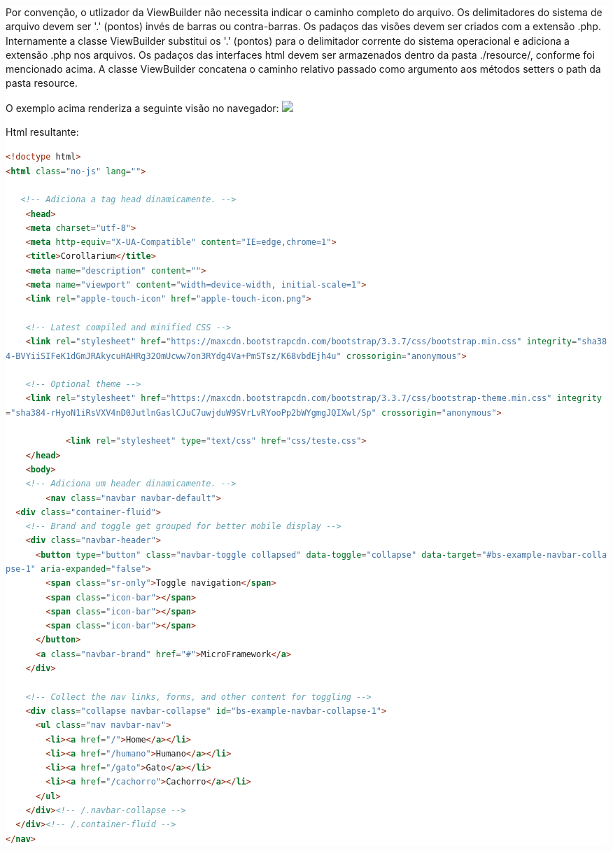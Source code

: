 Por convenção, o utlizador da ViewBuilder não necessita indicar o caminho completo do arquivo. Os delimitadores do sistema de arquivo devem ser '.' (pontos) invés de barras ou contra-barras. Os padaços das visões devem ser criados com a extensão .php. Internamente a classe ViewBuilder substitui os '.' (pontos) para o delimitador corrente do sistema operacional e adiciona a extensão .php nos arquivos. Os padaços das interfaces html devem ser armazenados dentro da pasta ./resource/, conforme foi mencionado acima. A classe ViewBuilder concatena o caminho relativo passado como argumento aos métodos setters o path da pasta resource.

O exemplo acima renderiza a seguinte visão no navegador: 
![](http://i.imgur.com/VF3afs1.png)

Html resultante: 
```html
<!doctype html>
<html class="no-js" lang="">

   <!-- Adiciona a tag head dinamicamente. -->
    <head>
    <meta charset="utf-8">
    <meta http-equiv="X-UA-Compatible" content="IE=edge,chrome=1">
    <title>Corollarium</title>
    <meta name="description" content="">
    <meta name="viewport" content="width=device-width, initial-scale=1">
    <link rel="apple-touch-icon" href="apple-touch-icon.png">

    <!-- Latest compiled and minified CSS -->
    <link rel="stylesheet" href="https://maxcdn.bootstrapcdn.com/bootstrap/3.3.7/css/bootstrap.min.css" integrity="sha384-BVYiiSIFeK1dGmJRAkycuHAHRg32OmUcww7on3RYdg4Va+PmSTsz/K68vbdEjh4u" crossorigin="anonymous">

    <!-- Optional theme -->
    <link rel="stylesheet" href="https://maxcdn.bootstrapcdn.com/bootstrap/3.3.7/css/bootstrap-theme.min.css" integrity="sha384-rHyoN1iRsVXV4nD0JutlnGaslCJuC7uwjduW9SVrLvRYooPp2bWYgmgJQIXwl/Sp" crossorigin="anonymous">

            <link rel="stylesheet" type="text/css" href="css/teste.css">
    </head>
    <body>
    <!-- Adiciona um header dinamicamente. -->
        <nav class="navbar navbar-default">
  <div class="container-fluid">
    <!-- Brand and toggle get grouped for better mobile display -->
    <div class="navbar-header">
      <button type="button" class="navbar-toggle collapsed" data-toggle="collapse" data-target="#bs-example-navbar-collapse-1" aria-expanded="false">
        <span class="sr-only">Toggle navigation</span>
        <span class="icon-bar"></span>
        <span class="icon-bar"></span>
        <span class="icon-bar"></span>
      </button>
      <a class="navbar-brand" href="#">MicroFramework</a>
    </div>

    <!-- Collect the nav links, forms, and other content for toggling -->
    <div class="collapse navbar-collapse" id="bs-example-navbar-collapse-1">
      <ul class="nav navbar-nav">
        <li><a href="/">Home</a></li>
        <li><a href="/humano">Humano</a></li>
        <li><a href="/gato">Gato</a></li>
        <li><a href="/cachorro">Cachorro</a></li>
      </ul>
    </div><!-- /.navbar-collapse -->
  </div><!-- /.container-fluid -->
</nav>
```